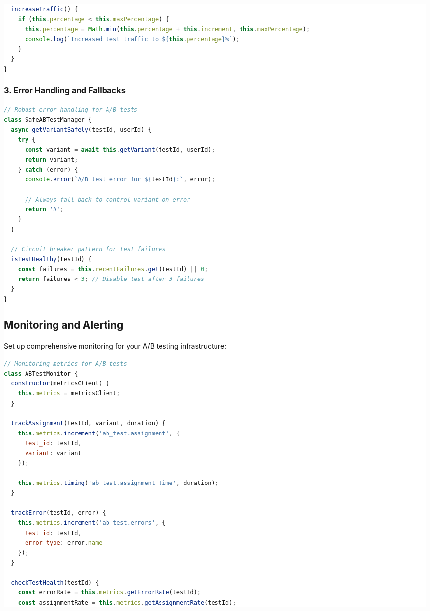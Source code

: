 ```javascript
  increaseTraffic() {
    if (this.percentage < this.maxPercentage) {
      this.percentage = Math.min(this.percentage + this.increment, this.maxPercentage);
      console.log(`Increased test traffic to ${this.percentage}%`);
    }
  }
}
```

### 3. Error Handling and Fallbacks

```javascript
// Robust error handling for A/B tests
class SafeABTestManager {
  async getVariantSafely(testId, userId) {
    try {
      const variant = await this.getVariant(testId, userId);
      return variant;
    } catch (error) {
      console.error(`A/B test error for ${testId}:`, error);
    
      // Always fall back to control variant on error
      return 'A';
    }
  }

  // Circuit breaker pattern for test failures
  isTestHealthy(testId) {
    const failures = this.recentFailures.get(testId) || 0;
    return failures < 3; // Disable test after 3 failures
  }
}
```

## Monitoring and Alerting

Set up comprehensive monitoring for your A/B testing infrastructure:

```javascript
// Monitoring metrics for A/B tests
class ABTestMonitor {
  constructor(metricsClient) {
    this.metrics = metricsClient;
  }

  trackAssignment(testId, variant, duration) {
    this.metrics.increment('ab_test.assignment', {
      test_id: testId,
      variant: variant
    });
  
    this.metrics.timing('ab_test.assignment_time', duration);
  }

  trackError(testId, error) {
    this.metrics.increment('ab_test.errors', {
      test_id: testId,
      error_type: error.name
    });
  }

  checkTestHealth(testId) {
    const errorRate = this.metrics.getErrorRate(testId);
    const assignmentRate = this.metrics.getAssignmentRate(testId);
```